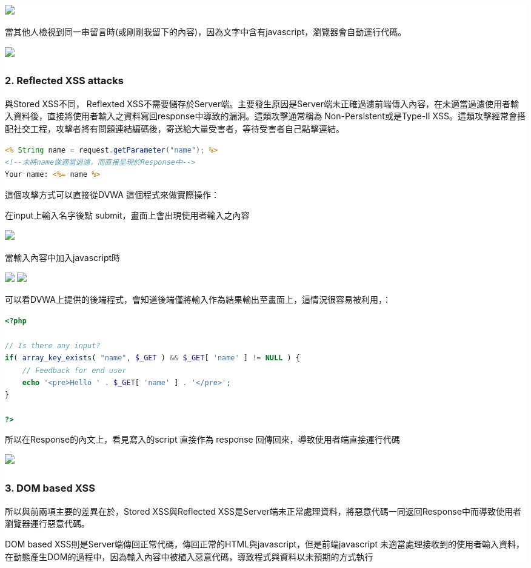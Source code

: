<img class="img-fluid" src="https://imgur.com/w4mNSKC.png"/>

當其他人檢視到同一串留言時(或剛剛我留下的內容)，因為文字中含有javascript，瀏覽器會自動運行代碼。

<img class="img-fluid" src="https://imgur.com/a6ioeYn.png"/>

### 2. Reflected XSS attacks

與Stored XSS不同， Reflexted XSS不需要儲存於Server端。主要發生原因是Server端未正確過濾前端傳入內容，在未適當過濾使用者輸入資料後，直接將使用者輸入之資料寫回response中導致的漏洞。這類攻擊通常稱為 Non-Persistent或是Type-II XSS。這類攻擊經常會搭配社交工程，攻擊者將有問題連結編碼後，寄送給大量受害者，等待受害者自己點擊連結。

```jsp
<% String name = request.getParameter("name"); %> 
<!--未將name做適當過濾，而直接呈現於Response中-->
Your name: <%= name %>
```



這個攻擊方式可以直接從DVWA 這個程式來做實際操作：

在input上輸入名字後點 submit，畫面上會出現使用者輸入之內容

<img class="img-fluid"  src="https://imgur.com/ODRL8m4.png"/>

當輸入內容中加入javascript時

<img class="img-fluid" src="https://imgur.com/C9NgUch.png"/>

<img class="img-fluid" src="https://imgur.com/AC1Du6k.png"/>

可以看DVWA上提供的後端程式，會知道後端僅將輸入作為結果輸出至畫面上，這情況很容易被利用，：

```php
<?php

// Is there any input?
if( array_key_exists( "name", $_GET ) && $_GET[ 'name' ] != NULL ) {
    // Feedback for end user
    echo '<pre>Hello ' . $_GET[ 'name' ] . '</pre>';
}

?> 
```

所以在Response的內文上，看見寫入的script 直接作為 response 回傳回來，導致使用者端直接運行代碼

<img class="img-fluid" src="https://imgur.com/Z6cIkaN.png" />



### 3. DOM based XSS

所以與前兩項主要的差異在於，Stored XSS與Reflected XSS是Server端未正常處理資料，將惡意代碼一同返回Response中而導致使用者瀏覽器運行惡意代碼。

DOM based XSS則是Server端傳回正常代碼，傳回正常的HTML與javascript，但是前端javascript 未適當處理接收到的使用者輸入資料，在動態產生DOM的過程中，因為輸入內容中被植入惡意代碼，導致程式與資料以未預期的方式執行
